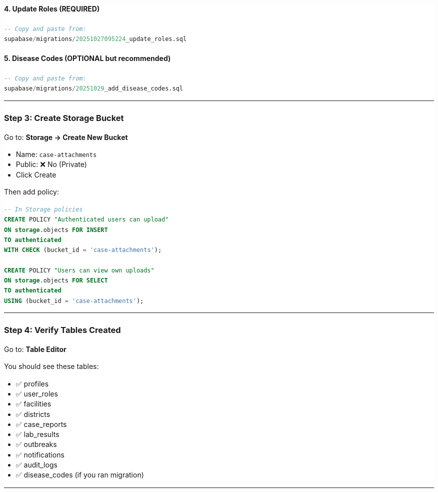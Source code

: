 #### 4. Update Roles (REQUIRED)
```sql
-- Copy and paste from:
supabase/migrations/20251027095224_update_roles.sql
```

#### 5. Disease Codes (OPTIONAL but recommended)
```sql
-- Copy and paste from:
supabase/migrations/20251029_add_disease_codes.sql
```

---

### Step 3: Create Storage Bucket

Go to: **Storage → Create New Bucket**
- Name: `case-attachments`
- Public: ❌ No (Private)
- Click Create

Then add policy:
```sql
-- In Storage policies
CREATE POLICY "Authenticated users can upload"
ON storage.objects FOR INSERT
TO authenticated
WITH CHECK (bucket_id = 'case-attachments');

CREATE POLICY "Users can view own uploads"
ON storage.objects FOR SELECT
TO authenticated
USING (bucket_id = 'case-attachments');
```

---

### Step 4: Verify Tables Created

Go to: **Table Editor**

You should see these tables:
- ✅ profiles
- ✅ user_roles  
- ✅ facilities
- ✅ districts
- ✅ case_reports
- ✅ lab_results
- ✅ outbreaks
- ✅ notifications
- ✅ audit_logs
- ✅ disease_codes (if you ran migration)

---
